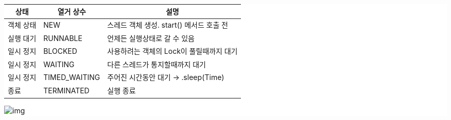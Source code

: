 | 상태      | 열거 상수     | 설명                                     |
| --------- | ------------- | ---------------------------------------- |
| 객체 상태 | NEW           | 스레드 객체 생성. start() 메서드 호출 전 |
| 실행 대기 | RUNNABLE      | 언제든 실행상태로 갈 수 있음             |
| 일시 정지 | BLOCKED       | 사용하려는 객체의 Lock이 풀릴때까지 대기 |
| 일시 정지 | WAITING       | 다른 스레드가 통지할때까지 대기          |
| 일시 정지 | TIMED_WAITING | 주어진 시간동안 대기 → .sleep(Time)      |
| 종료      | TERMINATED    | 실행 종료                                |

![img](https://velog.velcdn.com/images/hyoreal51/post/2e8e431c-4a32-40f4-8b24-c782434c4b89/image.png)